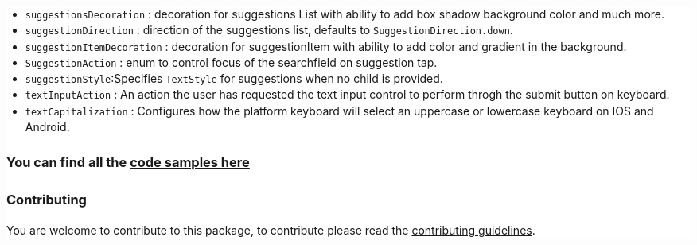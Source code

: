 - `suggestionsDecoration` : decoration for suggestions List with ability to add box shadow background color and much more.
- `suggestionDirection` : direction of the suggestions list, defaults to `SuggestionDirection.down`.
- `suggestionItemDecoration` : decoration for suggestionItem with ability to add color and gradient in the background.
- `SuggestionAction` : enum to control focus of the searchfield on suggestion tap.
- `suggestionStyle`:Specifies `TextStyle` for suggestions when no child is provided.
- `textInputAction` : An action the user has requested the text input control to perform throgh the submit button on keyboard.
- `textCapitalization` : Configures how the platform keyboard will select an uppercase or lowercase keyboard on IOS and Android.

### You can find all the [code samples here](https://github.com/maheshmnj/searchfield/tree/master/example)

### Contributing

You are welcome to contribute to this package, to contribute please read the [contributing guidelines](CONTRIBUTING.md).


